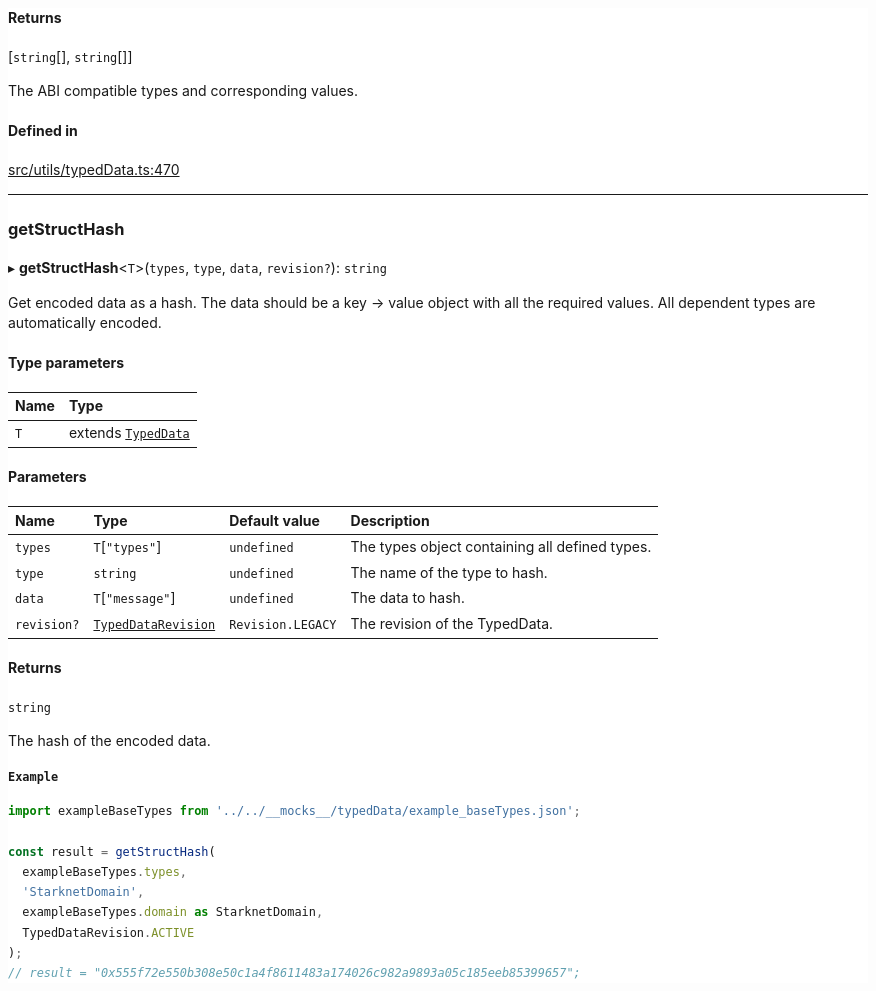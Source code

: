 #### Returns

[`string`[], `string`[]]

The ABI compatible types and corresponding values.

#### Defined in

[src/utils/typedData.ts:470](https://github.com/starknet-io/starknet.js/blob/v7.5.1/src/utils/typedData.ts#L470)

---

### getStructHash

▸ **getStructHash**<`T`\>(`types`, `type`, `data`, `revision?`): `string`

Get encoded data as a hash. The data should be a key -> value object with all the required values.
All dependent types are automatically encoded.

#### Type parameters

| Name | Type                                                                             |
| :--- | :------------------------------------------------------------------------------- |
| `T`  | extends [`TypedData`](../interfaces/types.RPC.RPCSPEC07.WALLET_API.TypedData.md) |

#### Parameters

| Name        | Type                                                                         | Default value     | Description                                    |
| :---------- | :--------------------------------------------------------------------------- | :---------------- | :--------------------------------------------- |
| `types`     | `T`[``"types"``]                                                             | `undefined`       | The types object containing all defined types. |
| `type`      | `string`                                                                     | `undefined`       | The name of the type to hash.                  |
| `data`      | `T`[``"message"``]                                                           | `undefined`       | The data to hash.                              |
| `revision?` | [`TypedDataRevision`](types.RPC.RPCSPEC07.WALLET_API.md#typeddatarevision-1) | `Revision.LEGACY` | The revision of the TypedData.                 |

#### Returns

`string`

The hash of the encoded data.

**`Example`**

```typescript
import exampleBaseTypes from '../../__mocks__/typedData/example_baseTypes.json';

const result = getStructHash(
  exampleBaseTypes.types,
  'StarknetDomain',
  exampleBaseTypes.domain as StarknetDomain,
  TypedDataRevision.ACTIVE
);
// result = "0x555f72e550b308e50c1a4f8611483a174026c982a9893a05c185eeb85399657";
```
